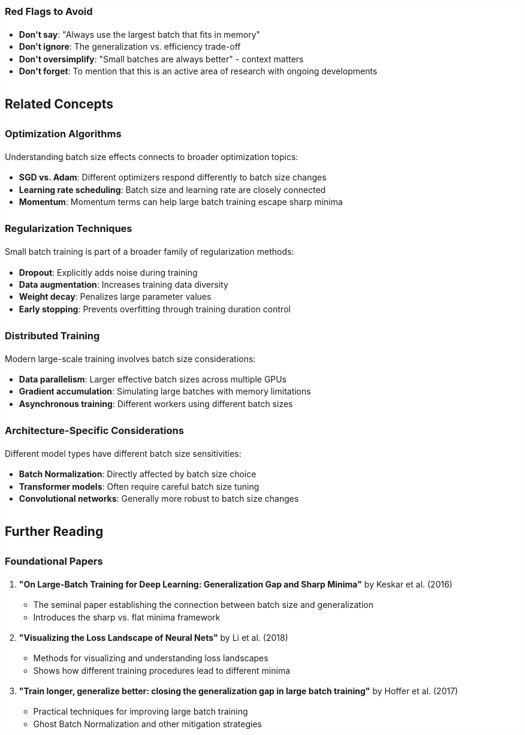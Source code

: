 ### Red Flags to Avoid

- **Don't say**: "Always use the largest batch that fits in memory"
- **Don't ignore**: The generalization vs. efficiency trade-off
- **Don't oversimplify**: "Small batches are always better" - context matters
- **Don't forget**: To mention that this is an active area of research with ongoing developments

## Related Concepts

### Optimization Algorithms
Understanding batch size effects connects to broader optimization topics:
- **SGD vs. Adam**: Different optimizers respond differently to batch size changes
- **Learning rate scheduling**: Batch size and learning rate are closely connected
- **Momentum**: Momentum terms can help large batch training escape sharp minima

### Regularization Techniques
Small batch training is part of a broader family of regularization methods:
- **Dropout**: Explicitly adds noise during training
- **Data augmentation**: Increases training data diversity
- **Weight decay**: Penalizes large parameter values
- **Early stopping**: Prevents overfitting through training duration control

### Distributed Training
Modern large-scale training involves batch size considerations:
- **Data parallelism**: Larger effective batch sizes across multiple GPUs
- **Gradient accumulation**: Simulating large batches with memory limitations
- **Asynchronous training**: Different workers using different batch sizes

### Architecture-Specific Considerations
Different model types have different batch size sensitivities:
- **Batch Normalization**: Directly affected by batch size choice
- **Transformer models**: Often require careful batch size tuning
- **Convolutional networks**: Generally more robust to batch size changes

## Further Reading

### Foundational Papers
1. **"On Large-Batch Training for Deep Learning: Generalization Gap and Sharp Minima"** by Keskar et al. (2016)
   - The seminal paper establishing the connection between batch size and generalization
   - Introduces the sharp vs. flat minima framework

2. **"Visualizing the Loss Landscape of Neural Nets"** by Li et al. (2018)
   - Methods for visualizing and understanding loss landscapes
   - Shows how different training procedures lead to different minima

3. **"Train longer, generalize better: closing the generalization gap in large batch training"** by Hoffer et al. (2017)
   - Practical techniques for improving large batch training
   - Ghost Batch Normalization and other mitigation strategies
